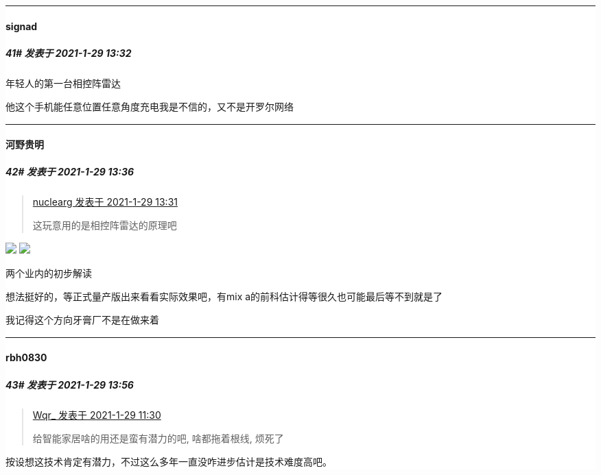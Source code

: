 

*****

####  signad  
##### 41#       发表于 2021-1-29 13:32




年轻人的第一台相控阵雷达

他这个手机能任意位置任意角度充电我是不信的，又不是开罗尔网络







*****

####  河野贵明  
##### 42#       发表于 2021-1-29 13:36



<blockquote><a href="httphttps://bbs.saraba1st.com/2b/forum.php?mod=redirect&amp;goto=findpost&amp;pid=50180983&amp;ptid=1985266" target="_blank">nuclearg 发表于 2021-1-29 13:31</a>

这玩意用的是相控阵雷达的原理吧</blockquote>
<img src="http://wx3.sinaimg.cn/mw690/6fcb9509ly1gn4i8auvxbj20gd0uzgoa.jpg" referrerpolicy="no-referrer">
<img src="http://wx4.sinaimg.cn/mw690/6fcb9509ly1gn4i872acej20g60s5jta.jpg" referrerpolicy="no-referrer">


两个业内的初步解读


想法挺好的，等正式量产版出来看看实际效果吧，有mix a的前科估计得等很久也可能最后等不到就是了


我记得这个方向牙膏厂不是在做来着







*****

####  rbh0830  
##### 43#       发表于 2021-1-29 13:56



<blockquote><a href="httphttps://bbs.saraba1st.com/2b/forum.php?mod=redirect&amp;goto=findpost&amp;pid=50179654&amp;ptid=1985266" target="_blank">Wqr_ 发表于 2021-1-29 11:30</a>

给智能家居啥的用还是蛮有潜力的吧, 啥都拖着根线, 烦死了</blockquote>
按设想这技术肯定有潜力，不过这么多年一直没咋进步估计是技术难度高吧。





